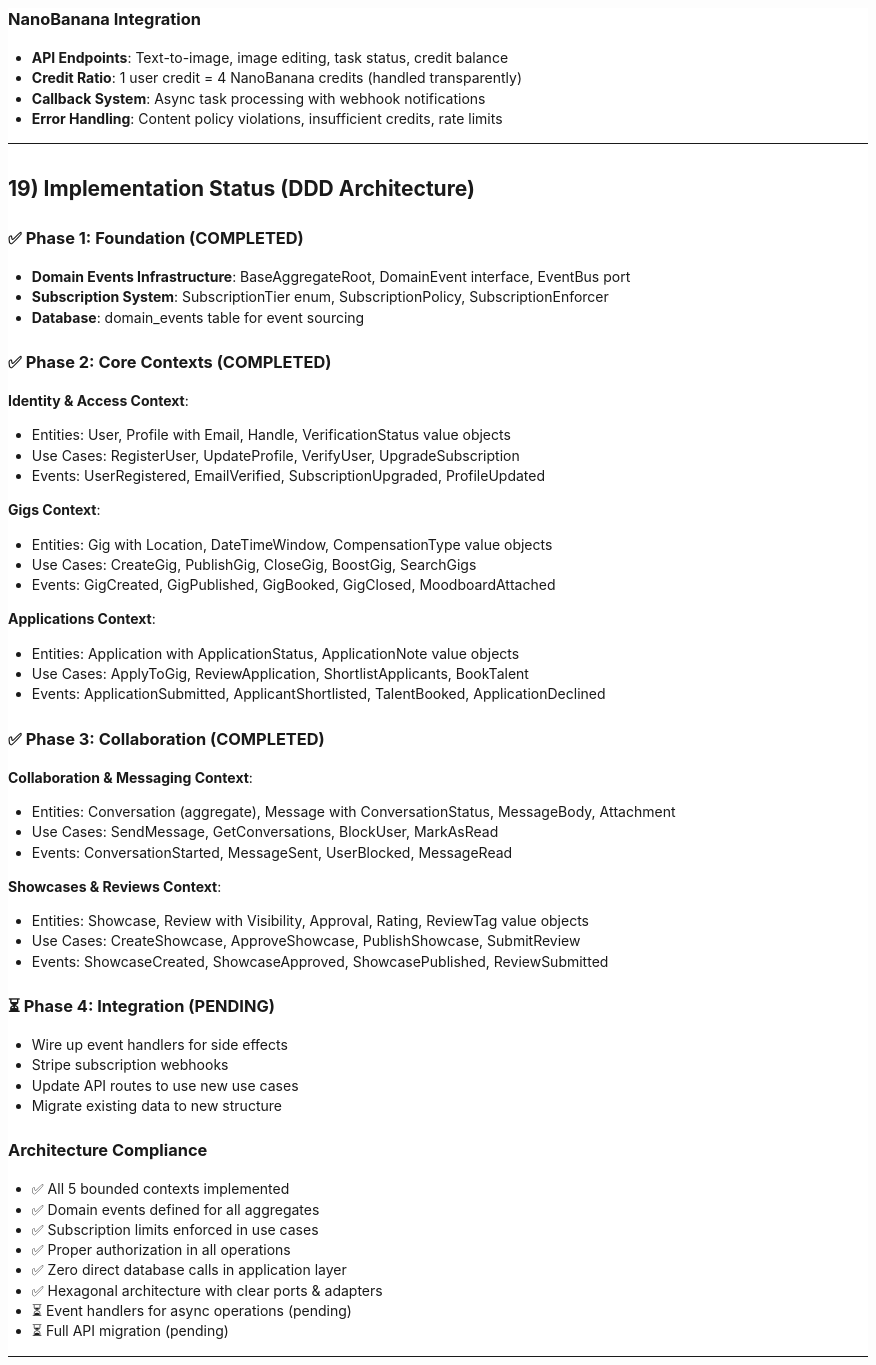 ### NanoBanana Integration
- **API Endpoints**: Text-to-image, image editing, task status, credit balance
- **Credit Ratio**: 1 user credit = 4 NanoBanana credits (handled transparently)
- **Callback System**: Async task processing with webhook notifications
- **Error Handling**: Content policy violations, insufficient credits, rate limits

---

## 19) Implementation Status (DDD Architecture)

### ✅ Phase 1: Foundation (COMPLETED)
- **Domain Events Infrastructure**: BaseAggregateRoot, DomainEvent interface, EventBus port
- **Subscription System**: SubscriptionTier enum, SubscriptionPolicy, SubscriptionEnforcer
- **Database**: domain_events table for event sourcing

### ✅ Phase 2: Core Contexts (COMPLETED)
**Identity & Access Context**:
- Entities: User, Profile with Email, Handle, VerificationStatus value objects
- Use Cases: RegisterUser, UpdateProfile, VerifyUser, UpgradeSubscription
- Events: UserRegistered, EmailVerified, SubscriptionUpgraded, ProfileUpdated

**Gigs Context**:
- Entities: Gig with Location, DateTimeWindow, CompensationType value objects
- Use Cases: CreateGig, PublishGig, CloseGig, BoostGig, SearchGigs
- Events: GigCreated, GigPublished, GigBooked, GigClosed, MoodboardAttached

**Applications Context**:
- Entities: Application with ApplicationStatus, ApplicationNote value objects
- Use Cases: ApplyToGig, ReviewApplication, ShortlistApplicants, BookTalent
- Events: ApplicationSubmitted, ApplicantShortlisted, TalentBooked, ApplicationDeclined

### ✅ Phase 3: Collaboration (COMPLETED)
**Collaboration & Messaging Context**:
- Entities: Conversation (aggregate), Message with ConversationStatus, MessageBody, Attachment
- Use Cases: SendMessage, GetConversations, BlockUser, MarkAsRead
- Events: ConversationStarted, MessageSent, UserBlocked, MessageRead

**Showcases & Reviews Context**:
- Entities: Showcase, Review with Visibility, Approval, Rating, ReviewTag value objects
- Use Cases: CreateShowcase, ApproveShowcase, PublishShowcase, SubmitReview
- Events: ShowcaseCreated, ShowcaseApproved, ShowcasePublished, ReviewSubmitted

### ⏳ Phase 4: Integration (PENDING)
- Wire up event handlers for side effects
- Stripe subscription webhooks
- Update API routes to use new use cases
- Migrate existing data to new structure

### Architecture Compliance
- ✅ All 5 bounded contexts implemented
- ✅ Domain events defined for all aggregates
- ✅ Subscription limits enforced in use cases
- ✅ Proper authorization in all operations
- ✅ Zero direct database calls in application layer
- ✅ Hexagonal architecture with clear ports & adapters
- ⏳ Event handlers for async operations (pending)
- ⏳ Full API migration (pending)

---